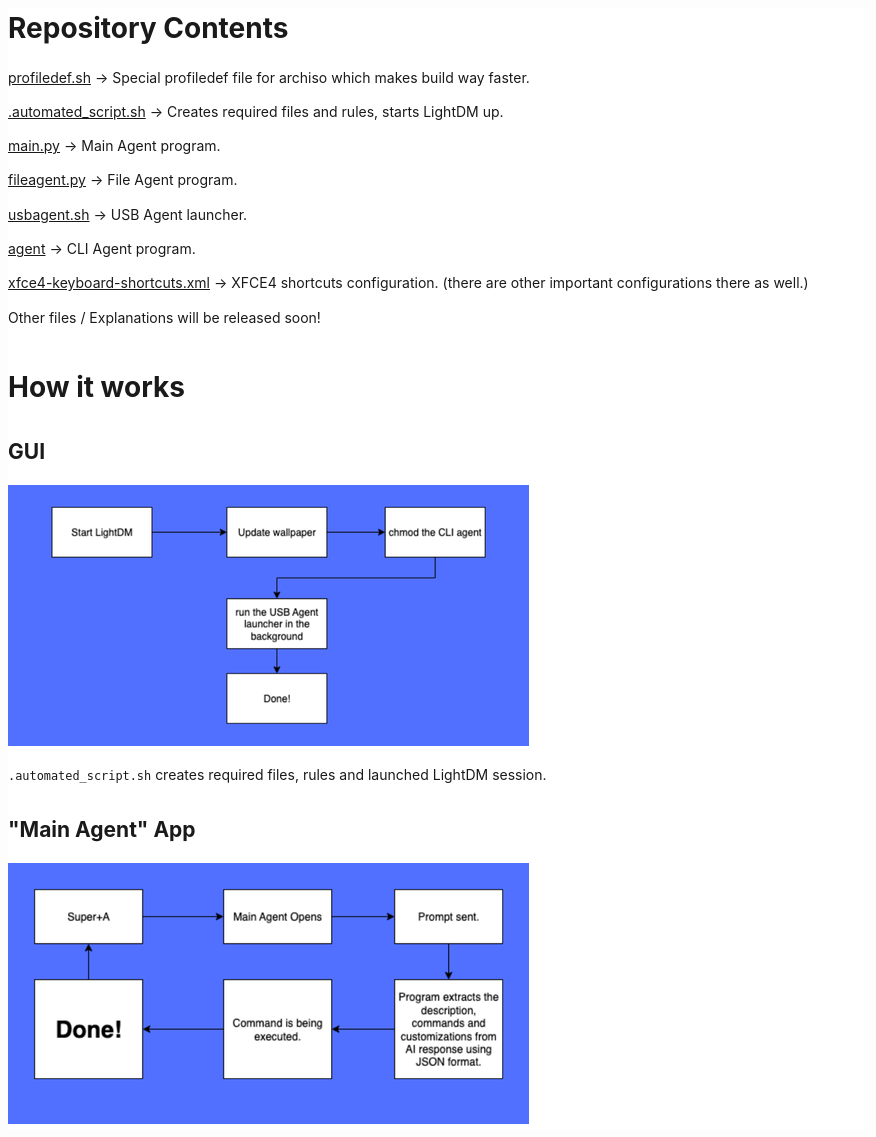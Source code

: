 # Repository Contents
[profiledef.sh](./profiledef.sh) -> Special profiledef file for archiso which makes build way faster.

[.automated_script.sh](./root/.automated_script.sh) -> Creates required files and rules, starts LightDM up.

[main.py](ace/agent/main.py) -> Main Agent program.

[fileagent.py](ace/agent/fileagent.py) -> File Agent program.

[usbagent.sh](ace/agent/usbagent.sh) -> USB Agent launcher.

[agent](usr/local/bin/agent) -> CLI Agent program.

[xfce4-keyboard-shortcuts.xml](root/.config/xfce4/xfconf/xfce-perchannel-xml/xfce4-keyboard-shortcuts.xml) -> XFCE4 shortcuts configuration. (there are other important configurations there as well.)

Other files / Explanations will be released soon!

# How it works
## GUI
![Startup Script](media/startup.png)

`.automated_script.sh` creates required files, rules and launched LightDM session.

## "Main Agent" App
![Agent App](media/mainagent.png "Agent App")

